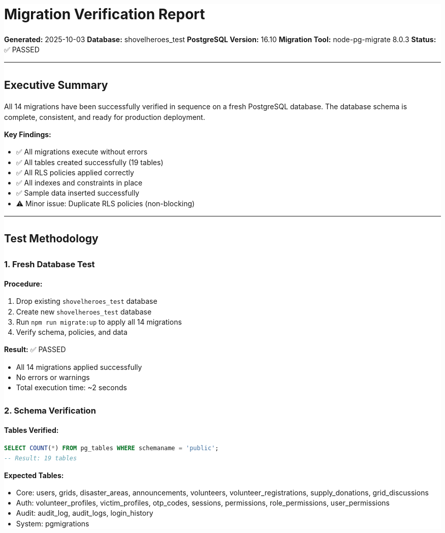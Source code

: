 # Migration Verification Report

**Generated:** 2025-10-03
**Database:** shovelheroes_test
**PostgreSQL Version:** 16.10
**Migration Tool:** node-pg-migrate 8.0.3
**Status:** ✅ PASSED

---

## Executive Summary

All 14 migrations have been successfully verified in sequence on a fresh PostgreSQL database. The database schema is complete, consistent, and ready for production deployment.

**Key Findings:**
- ✅ All migrations execute without errors
- ✅ All tables created successfully (19 tables)
- ✅ All RLS policies applied correctly
- ✅ All indexes and constraints in place
- ✅ Sample data inserted successfully
- ⚠️ Minor issue: Duplicate RLS policies (non-blocking)

---

## Test Methodology

### 1. Fresh Database Test

**Procedure:**
1. Drop existing `shovelheroes_test` database
2. Create new `shovelheroes_test` database
3. Run `npm run migrate:up` to apply all 14 migrations
4. Verify schema, policies, and data

**Result:** ✅ PASSED
- All 14 migrations applied successfully
- No errors or warnings
- Total execution time: ~2 seconds

### 2. Schema Verification

**Tables Verified:**
```sql
SELECT COUNT(*) FROM pg_tables WHERE schemaname = 'public';
-- Result: 19 tables
```

**Expected Tables:**
- Core: users, grids, disaster_areas, announcements, volunteers, volunteer_registrations, supply_donations, grid_discussions
- Auth: volunteer_profiles, victim_profiles, otp_codes, sessions, permissions, role_permissions, user_permissions
- Audit: audit_log, audit_logs, login_history
- System: pgmigrations
